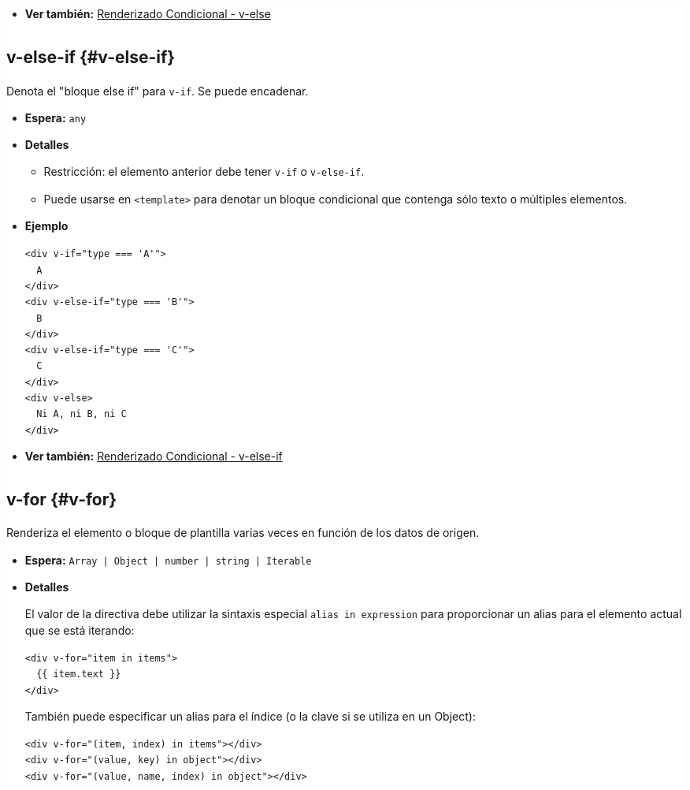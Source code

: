 - **Ver también:** [Renderizado Condicional - v-else](/guide/essentials/conditional.html#v-else)

## v-else-if {#v-else-if}

Denota el "bloque else if" para `v-if`. Se puede encadenar.

- **Espera:** `any`

- **Detalles**

  - Restricción: el elemento anterior debe tener `v-if` o `v-else-if`.

  - Puede usarse en `<template>` para denotar un bloque condicional que contenga sólo texto o múltiples elementos.

- **Ejemplo**

  ```vue-html
  <div v-if="type === 'A'">
    A
  </div>
  <div v-else-if="type === 'B'">
    B
  </div>
  <div v-else-if="type === 'C'">
    C
  </div>
  <div v-else>
    Ni A, ni B, ni C
  </div>
  ```

- **Ver también:** [Renderizado Condicional - v-else-if](/guide/essentials/conditional.html#v-else-if)

## v-for {#v-for}

Renderiza el elemento o bloque de plantilla varias veces en función de los datos de origen.

- **Espera:** `Array | Object | number | string | Iterable`

- **Detalles**

  El valor de la directiva debe utilizar la sintaxis especial `alias in expression` para proporcionar un alias para el elemento actual que se está iterando:

  ```vue-html
  <div v-for="item in items">
    {{ item.text }}
  </div>
  ```

  También puede especificar un alias para el índice (o la clave si se utiliza en un Object):

  ```vue-html
  <div v-for="(item, index) in items"></div>
  <div v-for="(value, key) in object"></div>
  <div v-for="(value, name, index) in object"></div>
  ```
